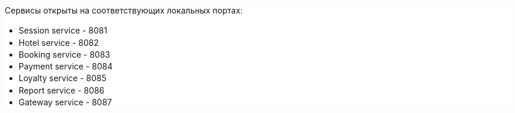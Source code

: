
Сервисы открыты на соответствующих локальных портах:


- Session service - 8081
- Hotel service - 8082
- Booking service - 8083
- Payment service - 8084
- Loyalty service - 8085
- Report service - 8086
- Gateway service - 8087



